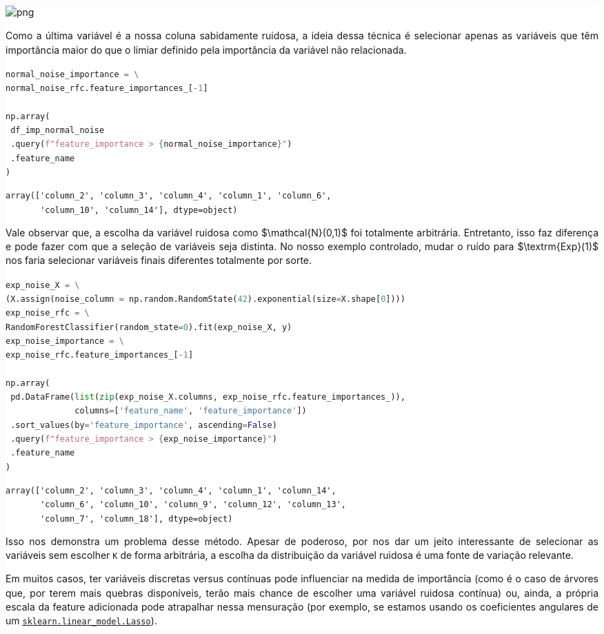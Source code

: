 ![png](Sele%C3%A7%C3%A3o%20de%20vari%C3%A1veis%3A%20uma%20utiliza%C3%A7%C3%A3o%20cr%C3%ADtica%20do%20Boruta_files/output_21_0.png)

<p><div align="justify">Como a última variável é a nossa coluna sabidamente ruidosa, a ideia dessa técnica é selecionar apenas as variáveis que têm importância maior do que o limiar definido pela importância da variável não relacionada.</div></p>

```python
normal_noise_importance = \
normal_noise_rfc.feature_importances_[-1]

np.array(
 df_imp_normal_noise
 .query(f"feature_importance > {normal_noise_importance}")
 .feature_name
)
```

    array(['column_2', 'column_3', 'column_4', 'column_1', 'column_6',
           'column_10', 'column_14'], dtype=object)

<p><div align="justify">Vale observar que, a escolha da variável ruidosa como $\mathcal{N}(0,1)$ foi totalmente arbitrária. Entretanto, isso faz diferença e pode fazer com que a seleção de variáveis seja distinta. No nosso exemplo controlado, mudar o ruído para $\textrm{Exp}(1)$ nos faria selecionar variáveis finais diferentes totalmente por sorte.</div></p>

```python
exp_noise_X = \
(X.assign(noise_column = np.random.RandomState(42).exponential(size=X.shape[0])))
exp_noise_rfc = \
RandomForestClassifier(random_state=0).fit(exp_noise_X, y)
exp_noise_importance = \
exp_noise_rfc.feature_importances_[-1]

np.array(
 pd.DataFrame(list(zip(exp_noise_X.columns, exp_noise_rfc.feature_importances_)),
              columns=['feature_name', 'feature_importance'])
 .sort_values(by='feature_importance', ascending=False)
 .query(f"feature_importance > {exp_noise_importance}")
 .feature_name
)
```

    array(['column_2', 'column_3', 'column_4', 'column_1', 'column_14',
           'column_6', 'column_10', 'column_9', 'column_12', 'column_13',
           'column_7', 'column_18'], dtype=object)

<p><div align="justify">Isso nos demonstra um problema desse método. Apesar de poderoso, por nos dar um jeito interessante de selecionar as variáveis sem escolher <code>K</code> de forma arbitrária, a escolha da distribuição da variável ruidosa é uma fonte de variação relevante.</div></p>

<p><div align="justify">Em muitos casos, ter variáveis discretas versus contínuas pode influenciar na medida de importância (como é o caso de árvores que, por terem mais quebras disponíveis, terão mais chance de escolher uma variável ruidosa contínua) ou, ainda, a própria escala da feature adicionada pode atrapalhar nessa mensuração (por exemplo, se estamos usando os coeficientes angulares de um <a href="https://scikit-learn.org/stable/modules/generated/sklearn.linear_model.Lasso.html"><code>sklearn.linear_model.Lasso</code></a>).</div></p>
